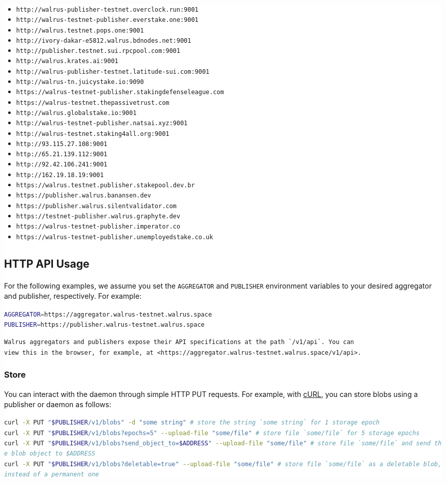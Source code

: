 - `http://walrus-publisher-testnet.overclock.run:9001`
- `http://walrus-testnet-publisher.everstake.one:9001`
- `http://walrus.testnet.pops.one:9001`
- `http://ivory-dakar-e5812.walrus.bdnodes.net:9001`
- `http://publisher.testnet.sui.rpcpool.com:9001`
- `http://walrus.krates.ai:9001`
- `http://walrus-publisher-testnet.latitude-sui.com:9001`
- `http://walrus-tn.juicystake.io:9090`
- `https://walrus-testnet-publisher.stakingdefenseleague.com`
- `https://walrus-testnet.thepassivetrust.com`
- `http://walrus.globalstake.io:9001`
- `http://walrus-testnet-publisher.natsai.xyz:9001`
- `http://walrus-testnet.staking4all.org:9001`
- `http://93.115.27.108:9001`
- `http://65.21.139.112:9001`
- `http://92.42.106.241:9001`
- `http://162.19.18.19:9001`
- `https://walrus.testnet.publisher.stakepool.dev.br`
- `https://publisher.walrus.banansen.dev`
- `https://publisher.walrus.silentvalidator.com`
- `https://testnet-publisher.walrus.graphyte.dev`
- `https://walrus-testnet-publisher.imperator.co`
- `https://walrus-testnet-publisher.unemployedstake.co.uk`

## HTTP API Usage

For the following examples, we assume you set the `AGGREGATOR` and `PUBLISHER` environment variables
to your desired aggregator and publisher, respectively. For example:

```sh
AGGREGATOR=https://aggregator.walrus-testnet.walrus.space
PUBLISHER=https://publisher.walrus-testnet.walrus.space
```

```admonish tip title="API specification"
Walrus aggregators and publishers expose their API specifications at the path `/v1/api`. You can
view this in the browser, for example, at <https://aggregator.walrus-testnet.walrus.space/v1/api>.
```

### Store

You can interact with the daemon through simple HTTP PUT requests. For example, with
[cURL](https://curl.se), you can store blobs using a publisher or daemon as follows:

```sh
curl -X PUT "$PUBLISHER/v1/blobs" -d "some string" # store the string `some string` for 1 storage epoch
curl -X PUT "$PUBLISHER/v1/blobs?epochs=5" --upload-file "some/file" # store file `some/file` for 5 storage epochs
curl -X PUT "$PUBLISHER/v1/blobs?send_object_to=$ADDRESS" --upload-file "some/file" # store file `some/file` and send the blob object to $ADDRESS
curl -X PUT "$PUBLISHER/v1/blobs?deletable=true" --upload-file "some/file" # store file `some/file` as a deletable blob, instead of a permanent one
```
